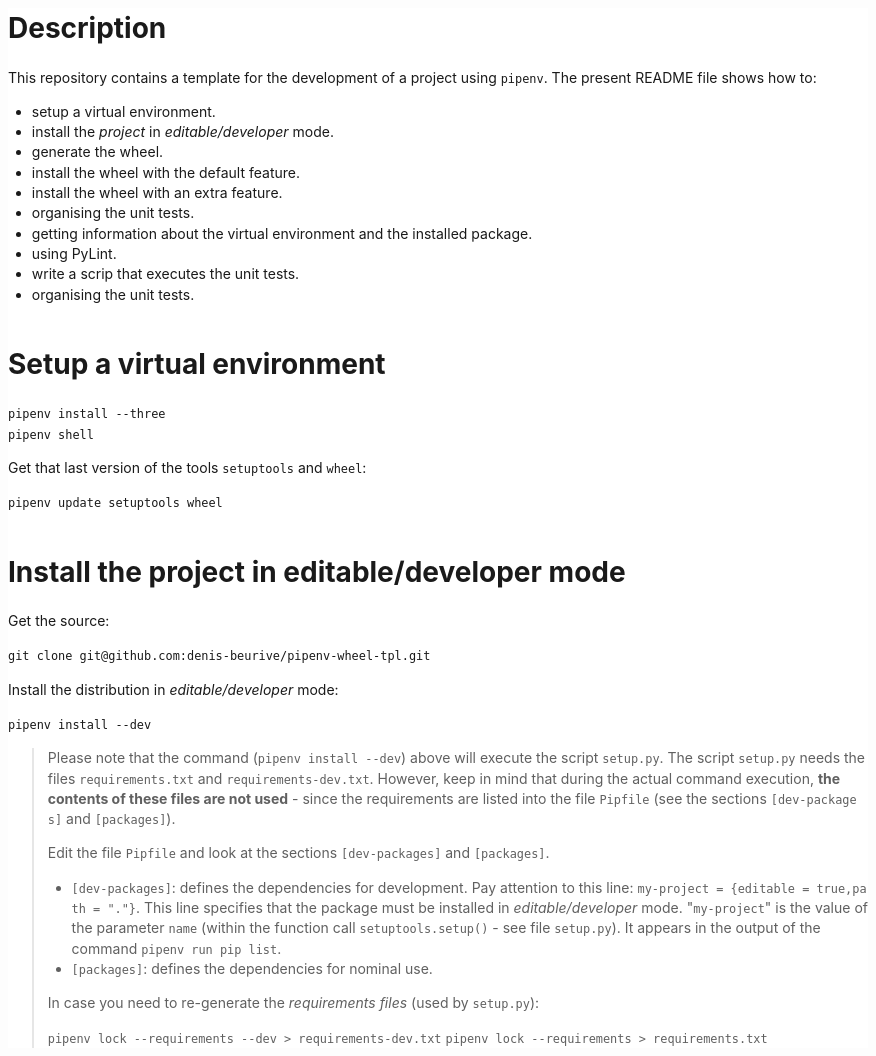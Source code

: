 # Description

This repository contains a template for the development of a project using `pipenv`.
The present README file shows how to:

* setup a virtual environment.
* install the _project_ in _editable/developer_ mode.
* generate the wheel.
* install the wheel with the default feature.
* install the wheel with an extra feature.
* organising the unit tests.
* getting information about the virtual environment and the installed package.
* using PyLint.
* write a scrip that executes the unit tests.
* organising the unit tests.

# Setup a virtual environment

    pipenv install --three
    pipenv shell

Get that last version of the tools `setuptools` and `wheel`:

    pipenv update setuptools wheel

# Install the project in editable/developer mode

Get the source:

    git clone git@github.com:denis-beurive/pipenv-wheel-tpl.git

Install the distribution in _editable/developer_ mode:

    pipenv install --dev

> Please note that the command (`pipenv install --dev`) above will execute the script `setup.py`.
> The script `setup.py` needs the files `requirements.txt` and `requirements-dev.txt`.
> However, keep in mind that during the actual command execution, **the contents of these files are not used** - since
> the requirements are listed into the file `Pipfile` (see the sections `[dev-packages]` and `[packages]`).
>
> Edit the file `Pipfile` and look at the sections `[dev-packages]` and `[packages]`.
> * `[dev-packages]`: defines the dependencies for development.
>   Pay attention to this line: `my-project = {editable = true,path = "."}`.
>   This line specifies that the package must be installed in _editable/developer_ mode.
>   "`my-project`" is the value of the parameter `name` (within the function call `setuptools.setup()` - see file
>   `setup.py`).
>   It appears in the output of the command `pipenv run pip list`.
> * `[packages]`: defines the dependencies for nominal use.
>
> In case you need to re-generate the _requirements files_ (used by `setup.py`):
>
> `pipenv lock --requirements --dev > requirements-dev.txt`
> `pipenv lock --requirements > requirements.txt`
